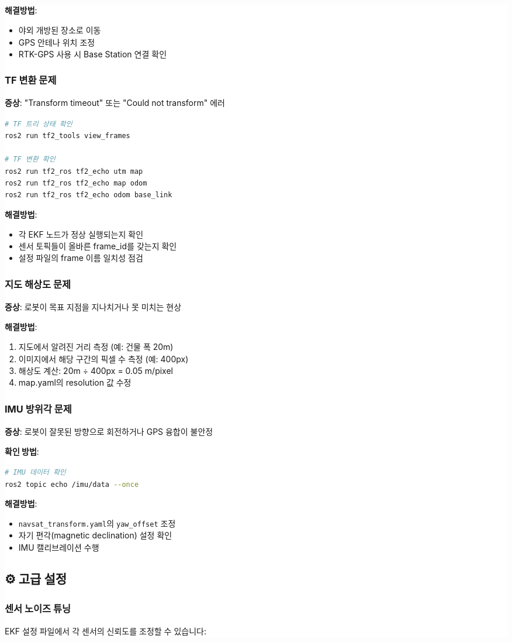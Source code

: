 **해결방법**:
- 야외 개방된 장소로 이동
- GPS 안테나 위치 조정
- RTK-GPS 사용 시 Base Station 연결 확인

### TF 변환 문제

**증상**: "Transform timeout" 또는 "Could not transform" 에러

```bash
# TF 트리 상태 확인
ros2 run tf2_tools view_frames

# TF 변환 확인
ros2 run tf2_ros tf2_echo utm map
ros2 run tf2_ros tf2_echo map odom
ros2 run tf2_ros tf2_echo odom base_link
```

**해결방법**:
- 각 EKF 노드가 정상 실행되는지 확인
- 센서 토픽들이 올바른 frame_id를 갖는지 확인
- 설정 파일의 frame 이름 일치성 점검

### 지도 해상도 문제

**증상**: 로봇이 목표 지점을 지나치거나 못 미치는 현상

**해결방법**:
1. 지도에서 알려진 거리 측정 (예: 건물 폭 20m)
2. 이미지에서 해당 구간의 픽셀 수 측정 (예: 400px)
3. 해상도 계산: 20m ÷ 400px = 0.05 m/pixel
4. map.yaml의 resolution 값 수정

### IMU 방위각 문제

**증상**: 로봇이 잘못된 방향으로 회전하거나 GPS 융합이 불안정

**확인 방법**:
```bash
# IMU 데이터 확인
ros2 topic echo /imu/data --once
```

**해결방법**:
- `navsat_transform.yaml`의 `yaw_offset` 조정
- 자기 편각(magnetic declination) 설정 확인
- IMU 캘리브레이션 수행

## ⚙️ 고급 설정

### 센서 노이즈 튜닝

EKF 설정 파일에서 각 센서의 신뢰도를 조정할 수 있습니다:

